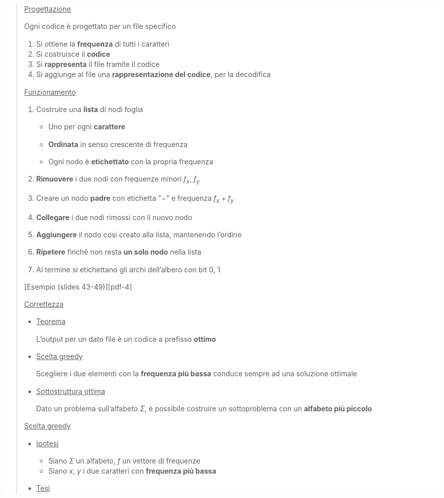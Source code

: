 > <p>
>
> <u>Progettazione</u>
>
> Ogni codice è progettato per un file specifico
>
> 1. Si ottiene la **frequenza** di tutti i caratteri
> 2. Si costruisce il **codice**
> 3. Si **rappresenta** il file tramite il codice
> 4. Si aggiunge al file una **rappresentazione del codice**, per la decodifica
>
> <p>
>
> <u>Funzionamento</u>
>
> 1. Costruire una **lista** di nodi foglia
>
>    - Uno per ogni **carattere**
>
>    - **Ordinata** in senso crescente di frequenza
>    - Ogni nodo è **etichettato** con la propria frequenza
>
> 2. **Rimuovere** i due nodi con frequenze minori $f_x$, $f_y$
>
> 3. Creare un nodo **padre** con etichetta "$-$" e frequenza $f_x + f_y$
>
> 4. **Collegare** i due nodi rimossi con il nuovo nodo
>
> 5. **Aggiungere** il nodo così creato alla lista, mantenendo l’ordine
>
> 6. **Ripetere** finché non resta **un solo nodo** nella lista
>
> 7. Al termine si etichettano gli archi dell’albero con bit $0$, $1$
>
> [Esempio (slides 43-49)][pdf-4]
>
> <p>
>
> <u>Correttezza</u>
>
> - <u>Teorema</u>
>
>   L’output per un dato file è un codice a prefisso **ottimo**
>
> - <u>Scelta greedy</u>
>
>   Scegliere i due elementi con la **frequenza più bassa** conduce sempre ad una soluzione ottimale
>
> - <u>Sottostruttura ottima</u>
>
>   Dato un problema sull’alfabeto $Σ$, è possibile costruire un sottoproblema con un **alfabeto più piccolo**
>
> <p>
>
> <u>Scelta greedy</u>
>
> - <u>Ipotesi</u>
>
>   - Siano $Σ$ un alfabeto, $f$ un vettore di frequenze
>   - Siano $x$, $y$ i due caratteri con **frequenza più bassa**
>
> - <u>Tesi</u>
